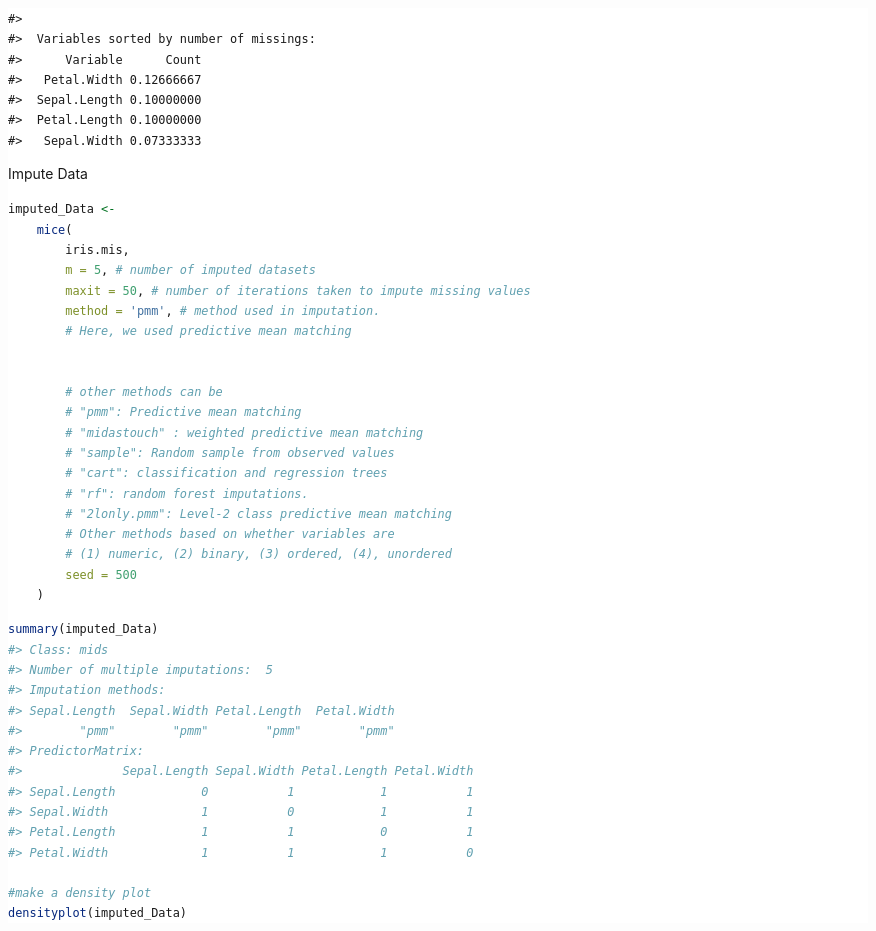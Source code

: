 ```
#> 
#>  Variables sorted by number of missings: 
#>      Variable      Count
#>   Petal.Width 0.12666667
#>  Sepal.Length 0.10000000
#>  Petal.Length 0.10000000
#>   Sepal.Width 0.07333333
```

Impute Data


```r
imputed_Data <-
    mice(
        iris.mis,
        m = 5, # number of imputed datasets
        maxit = 50, # number of iterations taken to impute missing values
        method = 'pmm', # method used in imputation. 
        # Here, we used predictive mean matching
        
        
        # other methods can be 
        # "pmm": Predictive mean matching
        # "midastouch" : weighted predictive mean matching
        # "sample": Random sample from observed values
        # "cart": classification and regression trees
        # "rf": random forest imputations.
        # "2lonly.pmm": Level-2 class predictive mean matching
        # Other methods based on whether variables are 
        # (1) numeric, (2) binary, (3) ordered, (4), unordered
        seed = 500
    )
```


```r
summary(imputed_Data)
#> Class: mids
#> Number of multiple imputations:  5 
#> Imputation methods:
#> Sepal.Length  Sepal.Width Petal.Length  Petal.Width 
#>        "pmm"        "pmm"        "pmm"        "pmm" 
#> PredictorMatrix:
#>              Sepal.Length Sepal.Width Petal.Length Petal.Width
#> Sepal.Length            0           1            1           1
#> Sepal.Width             1           0            1           1
#> Petal.Length            1           1            0           1
#> Petal.Width             1           1            1           0

#make a density plot
densityplot(imputed_Data)
```
